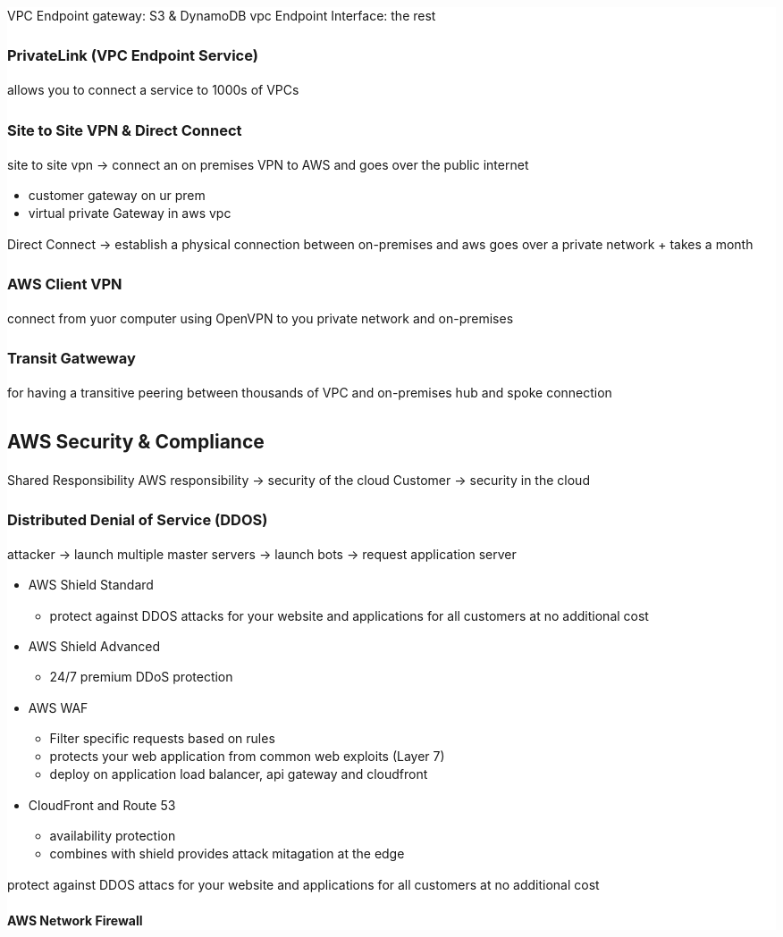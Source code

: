 VPC Endpoint gateway: S3 & DynamoDB
vpc Endpoint Interface: the rest

### PrivateLink (VPC Endpoint Service)

allows you to connect a service to 1000s of VPCs

### Site to Site VPN & Direct Connect

site to site vpn -> connect an on premises VPN to AWS and goes over the public internet
  - customer gateway on ur prem
  - virtual private Gateway in aws vpc 

Direct Connect -> establish a physical connection between on-premises and aws goes over a private network + takes a month

### AWS Client VPN

connect from yuor computer using OpenVPN to you private network and on-premises

### Transit Gatweway

for having a transitive peering between thousands of VPC and on-premises hub and spoke connection

## AWS Security & Compliance

Shared Responsibility
AWS responsibility -> security of the cloud
Customer -> security in the cloud

### Distributed Denial of Service (DDOS)

attacker -> launch multiple master servers -> launch bots -> request application server

- AWS Shield Standard
  - protect against DDOS attacks for your website and applications for all customers at no additional cost

- AWS Shield Advanced
  - 24/7 premium DDoS protection

- AWS WAF
  - Filter specific requests based on rules
  - protects your web application from common web exploits (Layer 7)
  - deploy on  application load balancer, api gateway and cloudfront

- CloudFront and Route 53
  - availability protection
  - combines with shield provides attack mitagation at the edge


protect against DDOS attacs for your website and applications for all customers at no additional cost

#### AWS Network Firewall
